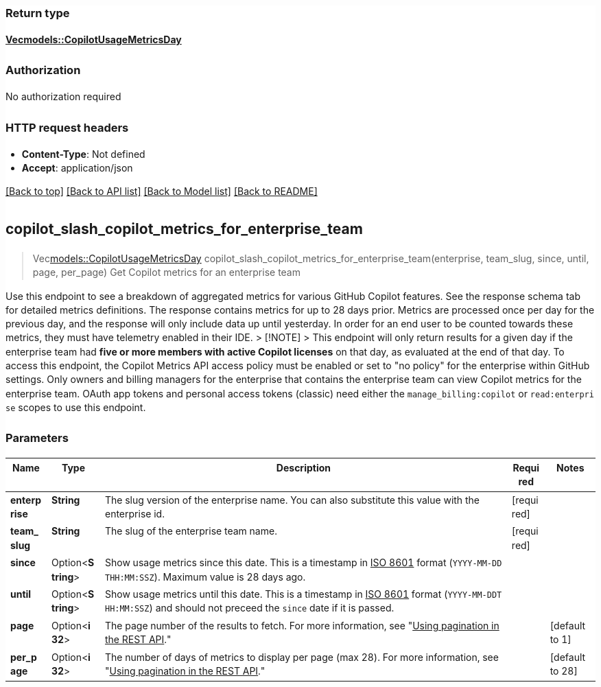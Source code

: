 ### Return type

[**Vec<models::CopilotUsageMetricsDay>**](copilot-usage-metrics-day.md)

### Authorization

No authorization required

### HTTP request headers

- **Content-Type**: Not defined
- **Accept**: application/json

[[Back to top]](#) [[Back to API list]](../README.md#documentation-for-api-endpoints) [[Back to Model list]](../README.md#documentation-for-models) [[Back to README]](../README.md)


## copilot_slash_copilot_metrics_for_enterprise_team

> Vec<models::CopilotUsageMetricsDay> copilot_slash_copilot_metrics_for_enterprise_team(enterprise, team_slug, since, until, page, per_page)
Get Copilot metrics for an enterprise team

Use this endpoint to see a breakdown of aggregated metrics for various GitHub Copilot features. See the response schema tab for detailed metrics definitions.  The response contains metrics for up to 28 days prior. Metrics are processed once per day for the previous day, and the response will only include data up until yesterday. In order for an end user to be counted towards these metrics, they must have telemetry enabled in their IDE.  > [!NOTE] > This endpoint will only return results for a given day if the enterprise team had **five or more members with active Copilot licenses** on that day, as evaluated at the end of that day.  To access this endpoint, the Copilot Metrics API access policy must be enabled or set to \"no policy\" for the enterprise within GitHub settings. Only owners and billing managers for the enterprise that contains the enterprise team can view Copilot metrics for the enterprise team.  OAuth app tokens and personal access tokens (classic) need either the `manage_billing:copilot` or `read:enterprise` scopes to use this endpoint.

### Parameters


Name | Type | Description  | Required | Notes
------------- | ------------- | ------------- | ------------- | -------------
**enterprise** | **String** | The slug version of the enterprise name. You can also substitute this value with the enterprise id. | [required] |
**team_slug** | **String** | The slug of the enterprise team name. | [required] |
**since** | Option<**String**> | Show usage metrics since this date. This is a timestamp in [ISO 8601](https://en.wikipedia.org/wiki/ISO_8601) format (`YYYY-MM-DDTHH:MM:SSZ`). Maximum value is 28 days ago. |  |
**until** | Option<**String**> | Show usage metrics until this date. This is a timestamp in [ISO 8601](https://en.wikipedia.org/wiki/ISO_8601) format (`YYYY-MM-DDTHH:MM:SSZ`) and should not preceed the `since` date if it is passed. |  |
**page** | Option<**i32**> | The page number of the results to fetch. For more information, see \"[Using pagination in the REST API](https://docs.github.com/rest/using-the-rest-api/using-pagination-in-the-rest-api).\" |  |[default to 1]
**per_page** | Option<**i32**> | The number of days of metrics to display per page (max 28). For more information, see \"[Using pagination in the REST API](https://docs.github.com/rest/using-the-rest-api/using-pagination-in-the-rest-api).\" |  |[default to 28]
